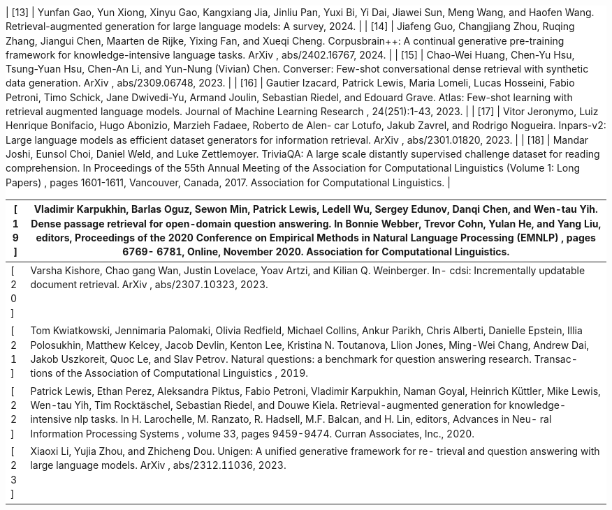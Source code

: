 | [13] | Yunfan Gao, Yun Xiong, Xinyu Gao, Kangxiang Jia, Jinliu Pan, Yuxi Bi, Yi Dai, Jiawei Sun, Meng Wang, and Haofen Wang. Retrieval-augmented generation for large language models: A survey, 2024.                                                                                                                                                                                      |
| [14] | Jiafeng Guo, Changjiang Zhou, Ruqing Zhang, Jiangui Chen, Maarten de Rijke, Yixing Fan, and Xueqi Cheng. Corpusbrain++: A continual generative pre-training framework for knowledge-intensive language tasks. ArXiv , abs/2402.16767, 2024.                                                                                                                                          |
| [15] | Chao-Wei Huang, Chen-Yu Hsu, Tsung-Yuan Hsu, Chen-An Li, and Yun-Nung (Vivian) Chen. Converser: Few-shot conversational dense retrieval with synthetic data generation. ArXiv , abs/2309.06748, 2023.                                                                                                                                                                                |
| [16] | Gautier Izacard, Patrick Lewis, Maria Lomeli, Lucas Hosseini, Fabio Petroni, Timo Schick, Jane Dwivedi-Yu, Armand Joulin, Sebastian Riedel, and Edouard Grave. Atlas: Few-shot learning with retrieval augmented language models. Journal of Machine Learning Research , 24(251):1-43, 2023.                                                                                         |
| [17] | Vitor Jeronymo, Luiz Henrique Bonifacio, Hugo Abonizio, Marzieh Fadaee, Roberto de Alen- car Lotufo, Jakub Zavrel, and Rodrigo Nogueira. Inpars-v2: Large language models as efficient dataset generators for information retrieval. ArXiv , abs/2301.01820, 2023.                                                                                                                   |
| [18] | Mandar Joshi, Eunsol Choi, Daniel Weld, and Luke Zettlemoyer. TriviaQA: A large scale distantly supervised challenge dataset for reading comprehension. In Proceedings of the 55th Annual Meeting of the Association for Computational Linguistics (Volume 1: Long Papers) , pages 1601-1611, Vancouver, Canada, 2017. Association for Computational Linguistics.                    |

| [19]   | Vladimir Karpukhin, Barlas Oguz, Sewon Min, Patrick Lewis, Ledell Wu, Sergey Edunov, Danqi Chen, and Wen-tau Yih. Dense passage retrieval for open-domain question answering. In Bonnie Webber, Trevor Cohn, Yulan He, and Yang Liu, editors, Proceedings of the 2020 Conference on Empirical Methods in Natural Language Processing (EMNLP) , pages 6769- 6781, Online, November 2020. Association for Computational Linguistics.                                                                                                                    |
|--------|-------------------------------------------------------------------------------------------------------------------------------------------------------------------------------------------------------------------------------------------------------------------------------------------------------------------------------------------------------------------------------------------------------------------------------------------------------------------------------------------------------------------------------------------------------|
| [20]   | Varsha Kishore, Chao gang Wan, Justin Lovelace, Yoav Artzi, and Kilian Q. Weinberger. In- cdsi: Incrementally updatable document retrieval. ArXiv , abs/2307.10323, 2023.                                                                                                                                                                                                                                                                                                                                                                             |
| [21]   | Tom Kwiatkowski, Jennimaria Palomaki, Olivia Redfield, Michael Collins, Ankur Parikh, Chris Alberti, Danielle Epstein, Illia Polosukhin, Matthew Kelcey, Jacob Devlin, Kenton Lee, Kristina N. Toutanova, Llion Jones, Ming-Wei Chang, Andrew Dai, Jakob Uszkoreit, Quoc Le, and Slav Petrov. Natural questions: a benchmark for question answering research. Transac- tions of the Association of Computational Linguistics , 2019.                                                                                                                  |
| [22]   | Patrick Lewis, Ethan Perez, Aleksandra Piktus, Fabio Petroni, Vladimir Karpukhin, Naman Goyal, Heinrich Küttler, Mike Lewis, Wen-tau Yih, Tim Rocktäschel, Sebastian Riedel, and Douwe Kiela. Retrieval-augmented generation for knowledge-intensive nlp tasks. In H. Larochelle, M. Ranzato, R. Hadsell, M.F. Balcan, and H. Lin, editors, Advances in Neu- ral Information Processing Systems , volume 33, pages 9459-9474. Curran Associates, Inc., 2020.                                                                                          |
| [23]   | Xiaoxi Li, Yujia Zhou, and Zhicheng Dou. Unigen: A unified generative framework for re- trieval and question answering with large language models. ArXiv , abs/2312.11036, 2023.                                                                                                                                                                                                                                                                                                                                                                      |
